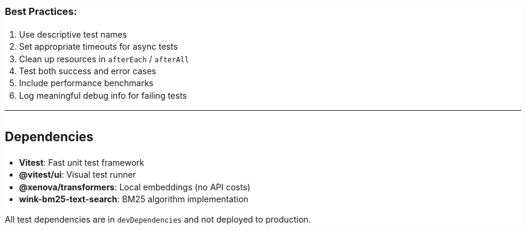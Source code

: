 ### Best Practices:
1. Use descriptive test names
2. Set appropriate timeouts for async tests
3. Clean up resources in `afterEach` / `afterAll`
4. Test both success and error cases
5. Include performance benchmarks
6. Log meaningful debug info for failing tests

---

## Dependencies

- **Vitest**: Fast unit test framework
- **@vitest/ui**: Visual test runner
- **@xenova/transformers**: Local embeddings (no API costs)
- **wink-bm25-text-search**: BM25 algorithm implementation

All test dependencies are in `devDependencies` and not deployed to production.
